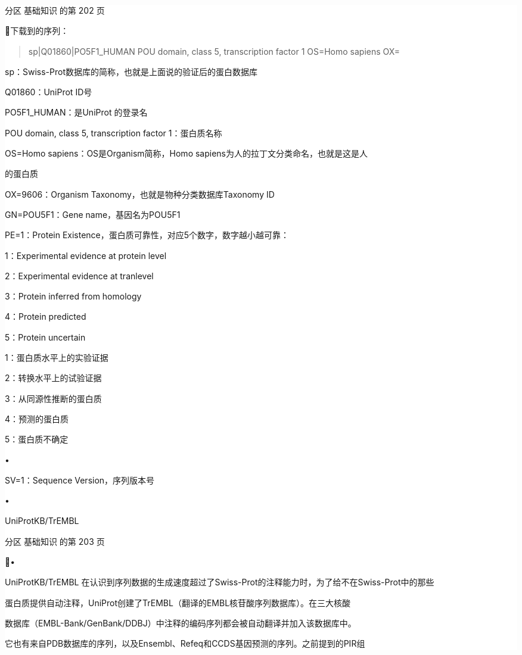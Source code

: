 分区 基础知识 的第 202 页

下载到的序列：
>sp|Q01860|PO5F1_HUMAN POU domain, class 5, transcription factor 1 OS=Homo sapiens OX=

sp：Swiss-Prot数据库的简称，也就是上面说的验证后的蛋白数据库

Q01860：UniProt ID号

PO5F1_HUMAN：是UniProt 的登录名

POU domain, class 5, transcription factor 1：蛋白质名称

OS=Homo sapiens：OS是Organism简称，Homo sapiens为人的拉丁文分类命名，也就是这是人

的蛋白质

OX=9606：Organism Taxonomy，也就是物种分类数据库Taxonomy ID

GN=POU5F1：Gene name，基因名为POU5F1

PE=1：Protein Existence，蛋白质可靠性，对应5个数字，数字越小越可靠：


1：Experimental evidence at protein level

2：Experimental evidence at tranlevel

3：Protein inferred from homology

4：Protein predicted

5：Protein uncertain

1：蛋白质水平上的实验证据

2：转换水平上的试验证据

3：从同源性推断的蛋白质

4：预测的蛋白质

5：蛋白质不确定

•

SV=1：Sequence Version，序列版本号

•

UniProtKB/TrEMBL

分区 基础知识 的第 203 页

•

UniProtKB/TrEMBL
在认识到序列数据的生成速度超过了Swiss-Prot的注释能力时，为了给不在Swiss-Prot中的那些

蛋白质提供自动注释，UniProt创建了TrEMBL（翻译的EMBL核苷酸序列数据库）。在三大核酸

数据库（EMBL-Bank/GenBank/DDBJ）中注释的编码序列都会被自动翻译并加入该数据库中。

它也有来自PDB数据库的序列，以及Ensembl、Refeq和CCDS基因预测的序列。之前提到的PIR组

